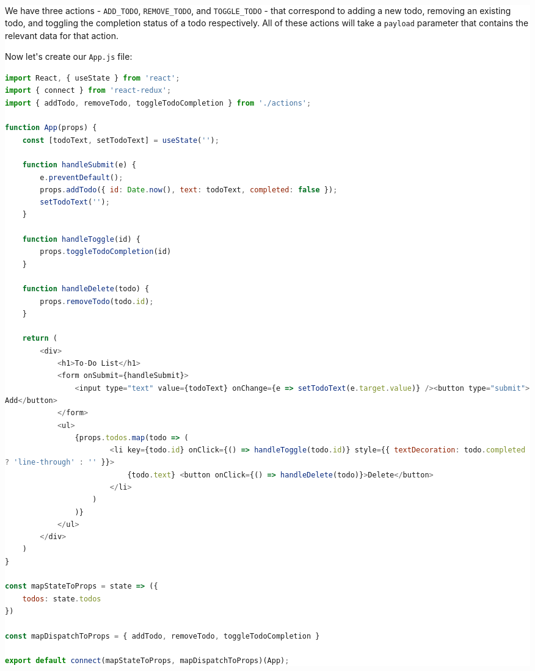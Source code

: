 We have three actions - `ADD_TODO`, `REMOVE_TODO`, and `TOGGLE_TODO` - that correspond to adding a new todo, removing an existing todo, and toggling the completion status of a todo respectively. All of these actions will take a `payload` parameter that contains the relevant data for that action.

Now let's create our `App.js` file:

```javascript
import React, { useState } from 'react';
import { connect } from 'react-redux';
import { addTodo, removeTodo, toggleTodoCompletion } from './actions';

function App(props) {
    const [todoText, setTodoText] = useState('');

    function handleSubmit(e) {
        e.preventDefault();
        props.addTodo({ id: Date.now(), text: todoText, completed: false });
        setTodoText('');
    }

    function handleToggle(id) {
        props.toggleTodoCompletion(id)
    }

    function handleDelete(todo) {
        props.removeTodo(todo.id);
    }

    return (
        <div>
            <h1>To-Do List</h1>
            <form onSubmit={handleSubmit}>
                <input type="text" value={todoText} onChange={e => setTodoText(e.target.value)} /><button type="submit">Add</button>
            </form>
            <ul>
                {props.todos.map(todo => (
                        <li key={todo.id} onClick={() => handleToggle(todo.id)} style={{ textDecoration: todo.completed ? 'line-through' : '' }}>
                            {todo.text} <button onClick={() => handleDelete(todo)}>Delete</button>
                        </li>
                    )
                )}
            </ul>
        </div>
    )
}

const mapStateToProps = state => ({
    todos: state.todos
})

const mapDispatchToProps = { addTodo, removeTodo, toggleTodoCompletion }

export default connect(mapStateToProps, mapDispatchToProps)(App);
```
